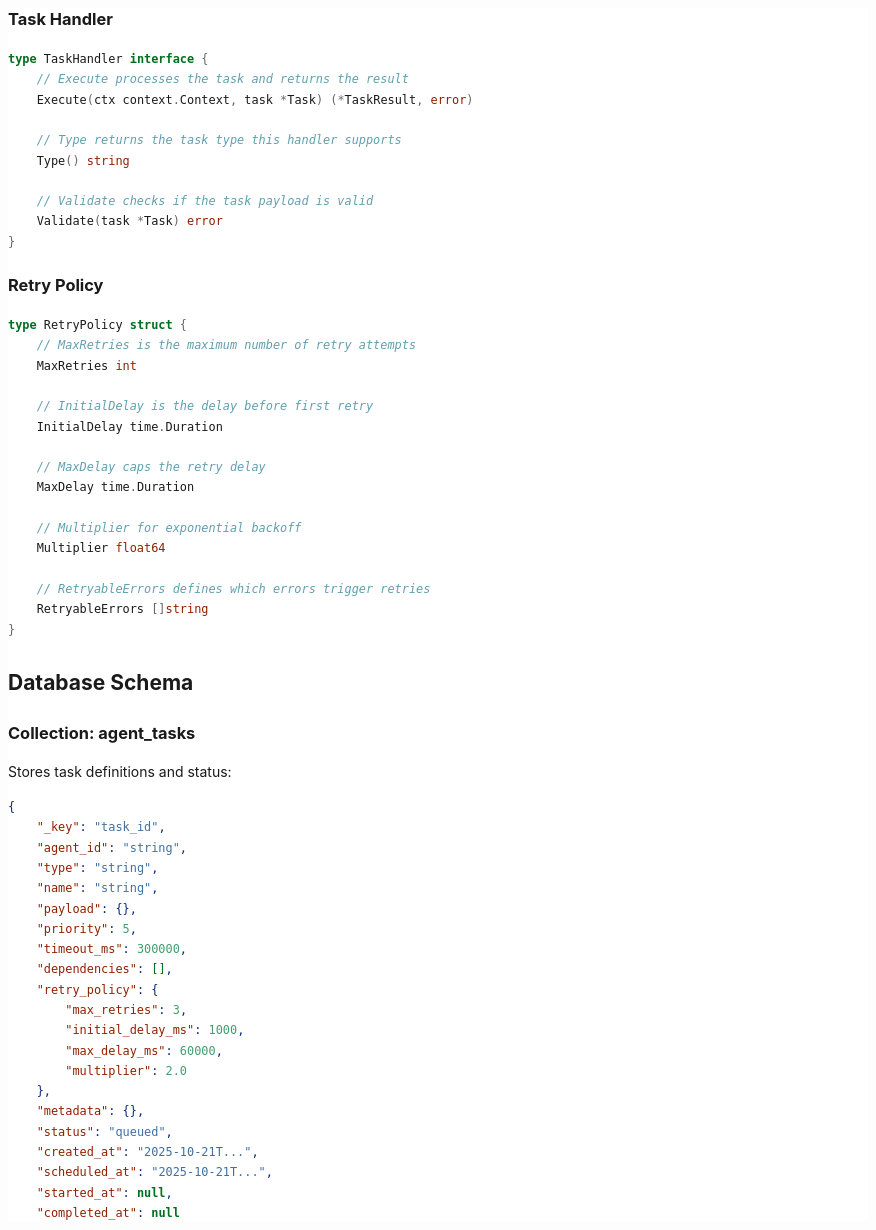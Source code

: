 ### Task Handler

```go
type TaskHandler interface {
    // Execute processes the task and returns the result
    Execute(ctx context.Context, task *Task) (*TaskResult, error)
    
    // Type returns the task type this handler supports
    Type() string
    
    // Validate checks if the task payload is valid
    Validate(task *Task) error
}
```

### Retry Policy

```go
type RetryPolicy struct {
    // MaxRetries is the maximum number of retry attempts
    MaxRetries int
    
    // InitialDelay is the delay before first retry
    InitialDelay time.Duration
    
    // MaxDelay caps the retry delay
    MaxDelay time.Duration
    
    // Multiplier for exponential backoff
    Multiplier float64
    
    // RetryableErrors defines which errors trigger retries
    RetryableErrors []string
}
```

## Database Schema

### Collection: agent_tasks

Stores task definitions and status:

```json
{
    "_key": "task_id",
    "agent_id": "string",
    "type": "string",
    "name": "string",
    "payload": {},
    "priority": 5,
    "timeout_ms": 300000,
    "dependencies": [],
    "retry_policy": {
        "max_retries": 3,
        "initial_delay_ms": 1000,
        "max_delay_ms": 60000,
        "multiplier": 2.0
    },
    "metadata": {},
    "status": "queued",
    "created_at": "2025-10-21T...",
    "scheduled_at": "2025-10-21T...",
    "started_at": null,
    "completed_at": null
```